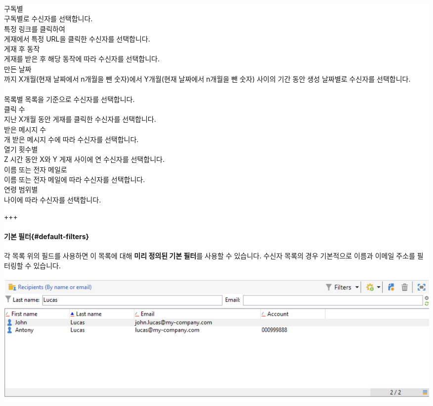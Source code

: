   </tr> 
  <tr> 
   <td> 구독별<br /> </td> 
   <td> 구독별로 수신자를 선택합니다.<br /> </td> 
  </tr> 
  <tr> 
   <td> 특정 링크를 클릭하여<br /> </td> 
   <td> 게재에서 특정 URL을 클릭한 수신자를 선택합니다.<br /> </td> 
  </tr> 
  <tr> 
   <td> 게재 후 동작<br /> </td> 
   <td> 게재를 받은 후 해당 동작에 따라 수신자를 선택합니다.<br /> </td> 
  </tr> 
  <tr> 
   <td> 만든 날짜<br />까지 </td> 
   <td> X개월(현재 날짜에서 n개월을 뺀 숫자)에서 Y개월(현재 날짜에서 n개월을 뺀 숫자) 사이의 기간 동안 생성 날짜별로 수신자를 선택합니다.<br /> </td> 
  </tr> 
  <tr> 
   <td> <br /> 목록별 </td> 
   <td> 목록을 기준으로 수신자를 선택합니다.<br /> </td> 
  </tr> 
  <tr> 
   <td> 클릭 수<br /> </td> 
   <td> 지난 X개월 동안 게재를 클릭한 수신자를 선택합니다.<br /> </td> 
  </tr> 
  <tr> 
   <td> 받은 메시지 수<br />개 </td> 
   <td> 받은 메시지 수에 따라 수신자를 선택합니다.<br /> </td> 
  </tr> 
  <tr> 
   <td> 열기 횟수별<br /> </td> 
   <td> Z 시간 동안 X와 Y 게재 사이에 연 수신자를 선택합니다.<br /> </td> 
  </tr> 
  <tr> 
   <td> 이름 또는 전자 메일로<br /> </td> 
   <td> 이름 또는 전자 메일에 따라 수신자를 선택합니다.<br /> </td> 
  </tr> 
  <tr> 
   <td> 연령 범위별<br /> </td> 
   <td> 나이에 따라 수신자를 선택합니다.<br /> </td> 
  </tr> 
 </tbody> 
</table>

+++

#### 기본 필터{#default-filters}

각 목록 위의 필드를 사용하면 이 목록에 대해 **미리 정의된 기본 필터**&#x200B;를 사용할 수 있습니다. 수신자 목록의 경우 기본적으로 이름과 이메일 주소를 필터링할 수 있습니다.

![](assets/filter-recipient-name.png)